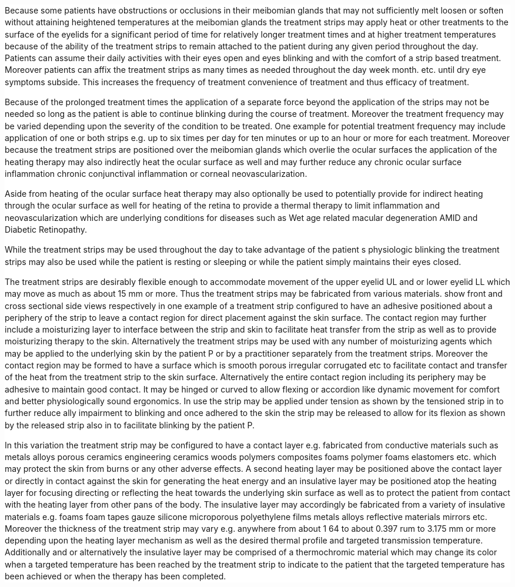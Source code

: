 Because some patients have obstructions or occlusions in their meibomian glands that may not sufficiently melt loosen or soften without attaining heightened temperatures at the meibomian glands the treatment strips may apply heat or other treatments to the surface of the eyelids for a significant period of time for relatively longer treatment times and at higher treatment temperatures because of the ability of the treatment strips to remain attached to the patient during any given period throughout the day. Patients can assume their daily activities with their eyes open and eyes blinking and with the comfort of a strip based treatment. Moreover patients can affix the treatment strips as many times as needed throughout the day week month. etc. until dry eye symptoms subside. This increases the frequency of treatment convenience of treatment and thus efficacy of treatment.

Because of the prolonged treatment times the application of a separate force beyond the application of the strips may not be needed so long as the patient is able to continue blinking during the course of treatment. Moreover the treatment frequency may be varied depending upon the severity of the condition to be treated. One example for potential treatment frequency may include application of one or both strips e.g. up to six times per day for ten minutes or up to an hour or more for each treatment. Moreover because the treatment strips are positioned over the meibomian glands which overlie the ocular surfaces the application of the heating therapy may also indirectly heat the ocular surface as well and may further reduce any chronic ocular surface inflammation chronic conjunctival inflammation or corneal neovascularization.

Aside from heating of the ocular surface heat therapy may also optionally be used to potentially provide for indirect heating through the ocular surface as well for heating of the retina to provide a thermal therapy to limit inflammation and neovascularization which are underlying conditions for diseases such as Wet age related macular degeneration AMID and Diabetic Retinopathy.

While the treatment strips may be used throughout the day to take advantage of the patient s physiologic blinking the treatment strips may also be used while the patient is resting or sleeping or while the patient simply maintains their eyes closed.

The treatment strips are desirably flexible enough to accommodate movement of the upper eyelid UL and or lower eyelid LL which may move as much as about 15 mm or more. Thus the treatment strips may be fabricated from various materials. show front and cross sectional side views respectively in one example of a treatment strip configured to have an adhesive positioned about a periphery of the strip to leave a contact region for direct placement against the skin surface. The contact region may further include a moisturizing layer to interface between the strip and skin to facilitate heat transfer from the strip as well as to provide moisturizing therapy to the skin. Alternatively the treatment strips may be used with any number of moisturizing agents which may be applied to the underlying skin by the patient P or by a practitioner separately from the treatment strips. Moreover the contact region may be formed to have a surface which is smooth porous irregular corrugated etc to facilitate contact and transfer of the heat from the treatment strip to the skin surface. Alternatively the entire contact region including its periphery may be adhesive to maintain good contact. It may be hinged or curved to allow flexing or accordion like dynamic movement for comfort and better physiologically sound ergonomics. In use the strip may be applied under tension as shown by the tensioned strip in to further reduce ally impairment to blinking and once adhered to the skin the strip may be released to allow for its flexion as shown by the released strip also in to facilitate blinking by the patient P.

In this variation the treatment strip may be configured to have a contact layer e.g. fabricated from conductive materials such as metals alloys porous ceramics engineering ceramics woods polymers composites foams polymer foams elastomers etc. which may protect the skin from burns or any other adverse effects. A second heating layer may be positioned above the contact layer or directly in contact against the skin for generating the heat energy and an insulative layer may be positioned atop the heating layer for focusing directing or reflecting the heat towards the underlying skin surface as well as to protect the patient from contact with the heating layer from other pans of the body. The insulative layer may accordingly be fabricated from a variety of insulative materials e.g. foams foam tapes gauze silicone microporous polyethylene films metals alloys reflective materials mirrors etc. Moreover the thickness of the treatment strip may vary e.g. anywhere from about 1 64 to about 0.397 rum to 3.175 mm or more depending upon the heating layer mechanism as well as the desired thermal profile and targeted transmission temperature. Additionally and or alternatively the insulative layer may be comprised of a thermochromic material which may change its color when a targeted temperature has been reached by the treatment strip to indicate to the patient that the targeted temperature has been achieved or when the therapy has been completed.
